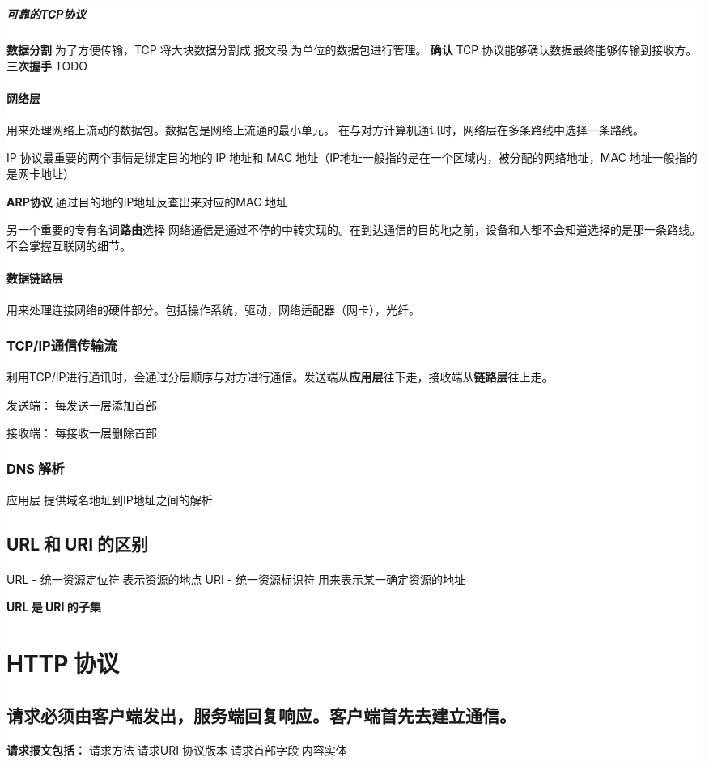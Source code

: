 ##### 可靠的TCP协议
**数据分割**
    为了方便传输，TCP 将大块数据分割成 报文段 为单位的数据包进行管理。
**确认**
    TCP 协议能够确认数据最终能够传输到接收方。
    **三次握手** TODO

#### 网络层
用来处理网络上流动的数据包。数据包是网络上流通的最小单元。
在与对方计算机通讯时，网络层在多条路线中选择一条路线。

IP 协议最重要的两个事情是绑定目的地的 IP 地址和 MAC 地址（IP地址一般指的是在一个区域内，被分配的网络地址，MAC 地址一般指的是网卡地址）

**ARP协议**
通过目的地的IP地址反查出来对应的MAC 地址

另一个重要的专有名词**路由**选择
网络通信是通过不停的中转实现的。在到达通信的目的地之前，设备和人都不会知道选择的是那一条路线。不会掌握互联网的细节。


#### 数据链路层
用来处理连接网络的硬件部分。包括操作系统，驱动，网络适配器（网卡），光纤。

### TCP/IP通信传输流

利用TCP/IP进行通讯时，会通过分层顺序与对方进行通信。发送端从**应用层**往下走，接收端从**链路层**往上走。

发送端：
每发送一层添加首部

接收端：
每接收一层删除首部

### DNS 解析
应用层
提供域名地址到IP地址之间的解析


## URL 和 URI 的区别
URL - 统一资源定位符
    表示资源的地点
URI - 统一资源标识符
    用来表示某一确定资源的地址

**URL 是 URI 的子集**

# HTTP 协议

## 请求必须由客户端发出，服务端回复响应。客户端首先去建立通信。

**请求报文包括：**
    请求方法 请求URI 协议版本
    请求首部字段
    内容实体
